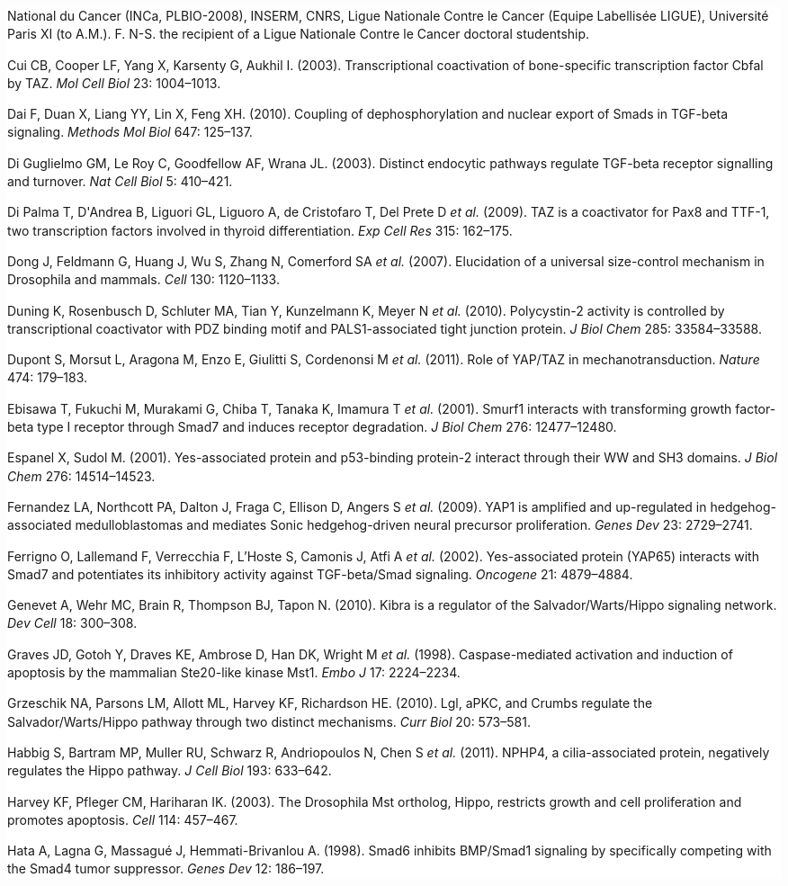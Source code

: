 National du Cancer (INCa, PLBIO-2008), INSERM, CNRS, Ligue Nationale Contre le Cancer (Equipe Labellisée LIGUE), Université Paris XI (to A.M.). F. N-S. the recipient of a Ligue Nationale Contre le Cancer doctoral studentship.

Cui CB, Cooper LF, Yang X, Karsenty G, Aukhil I. (2003). Transcriptional coactivation of bone-specific transcription factor Cbfal by TAZ. *Mol Cell Biol* 23: 1004–1013.

Dai F, Duan X, Liang YY, Lin X, Feng XH. (2010). Coupling of dephosphorylation and nuclear export of Smads in TGF-beta signaling. *Methods Mol Biol* 647: 125–137.

Di Guglielmo GM, Le Roy C, Goodfellow AF, Wrana JL. (2003). Distinct endocytic pathways regulate TGF-beta receptor signalling and turnover. *Nat Cell Biol* 5: 410–421.

Di Palma T, D'Andrea B, Liguori GL, Liguoro A, de Cristofaro T, Del Prete D *et al.* (2009). TAZ is a coactivator for Pax8 and TTF-1, two transcription factors involved in thyroid differentiation. *Exp Cell Res* 315: 162–175.

Dong J, Feldmann G, Huang J, Wu S, Zhang N, Comerford SA *et al.* (2007). Elucidation of a universal size-control mechanism in Drosophila and mammals. *Cell* 130: 1120–1133.

Duning K, Rosenbusch D, Schluter MA, Tian Y, Kunzelmann K, Meyer N *et al.* (2010). Polycystin-2 activity is controlled by transcriptional coactivator with PDZ binding motif and PALS1-associated tight junction protein. *J Biol Chem* 285: 33584–33588.

Dupont S, Morsut L, Aragona M, Enzo E, Giulitti S, Cordenonsi M *et al.* (2011). Role of YAP/TAZ in mechanotransduction. *Nature* 474: 179–183.

Ebisawa T, Fukuchi M, Murakami G, Chiba T, Tanaka K, Imamura T *et al.* (2001). Smurf1 interacts with transforming growth factor-beta type I receptor through Smad7 and induces receptor degradation. *J Biol Chem* 276: 12477–12480.

Espanel X, Sudol M. (2001). Yes-associated protein and p53-binding protein-2 interact through their WW and SH3 domains. *J Biol Chem* 276: 14514–14523.

Fernandez LA, Northcott PA, Dalton J, Fraga C, Ellison D, Angers S *et al.* (2009). YAP1 is amplified and up-regulated in hedgehog-associated medulloblastomas and mediates Sonic hedgehog-driven neural precursor proliferation. *Genes Dev* 23: 2729–2741.

Ferrigno O, Lallemand F, Verrecchia F, L’Hoste S, Camonis J, Atfi A *et al.* (2002). Yes-associated protein (YAP65) interacts with Smad7 and potentiates its inhibitory activity against TGF-beta/Smad signaling. *Oncogene* 21: 4879–4884.

Genevet A, Wehr MC, Brain R, Thompson BJ, Tapon N. (2010). Kibra is a regulator of the Salvador/Warts/Hippo signaling network. *Dev Cell* 18: 300–308.

Graves JD, Gotoh Y, Draves KE, Ambrose D, Han DK, Wright M *et al.* (1998). Caspase-mediated activation and induction of apoptosis by the mammalian Ste20-like kinase Mst1. *Embo J* 17: 2224–2234.

Grzeschik NA, Parsons LM, Allott ML, Harvey KF, Richardson HE. (2010). Lgl, aPKC, and Crumbs regulate the Salvador/Warts/Hippo pathway through two distinct mechanisms. *Curr Biol* 20: 573–581.

Habbig S, Bartram MP, Muller RU, Schwarz R, Andriopoulos N, Chen S *et al.* (2011). NPHP4, a cilia-associated protein, negatively regulates the Hippo pathway. *J Cell Biol* 193: 633–642.

Harvey KF, Pfleger CM, Hariharan IK. (2003). The Drosophila Mst ortholog, Hippo, restricts growth and cell proliferation and promotes apoptosis. *Cell* 114: 457–467.

Hata A, Lagna G, Massagué J, Hemmati-Brivanlou A. (1998). Smad6 inhibits BMP/Smad1 signaling by specifically competing with the Smad4 tumor suppressor. *Genes Dev* 12: 186–197.
